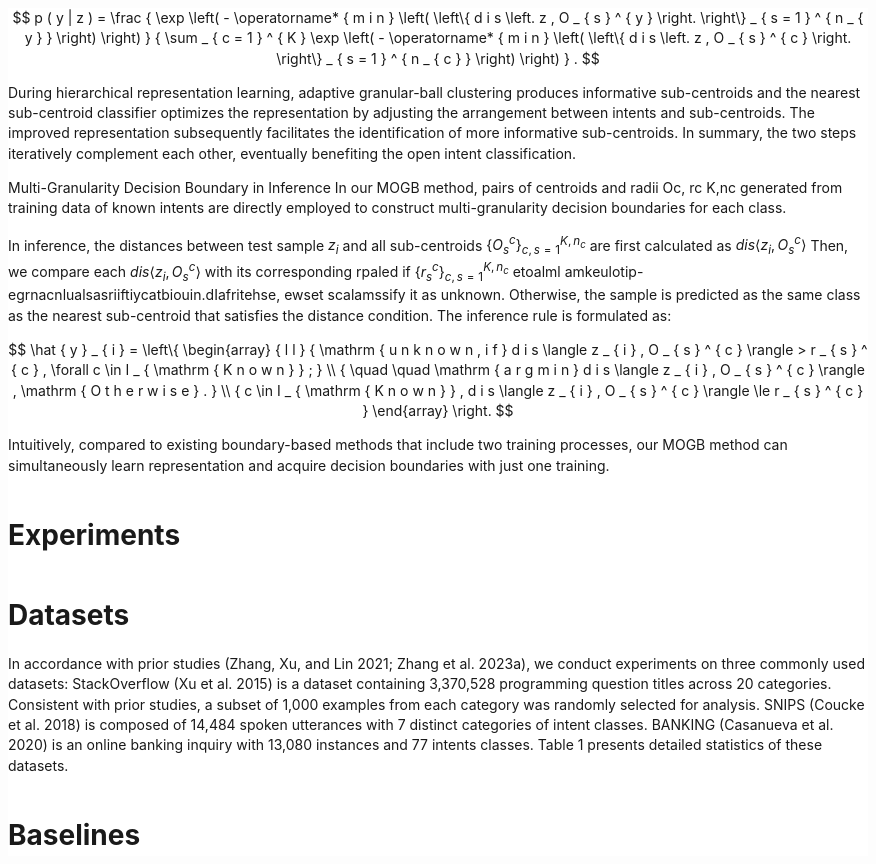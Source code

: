 $$
p ( y | z ) = \frac { \exp \left( - \operatorname* { m i n } \left( \left\{ d i s \left. z , O _ { s } ^ { y } \right. \right\} _ { s = 1 } ^ { n _ { y } } \right) \right) } { \sum _ { c = 1 } ^ { K } \exp \left( - \operatorname* { m i n } \left( \left\{ d i s \left. z , O _ { s } ^ { c } \right. \right\} _ { s = 1 } ^ { n _ { c } } \right) \right) } .
$$

During hierarchical representation learning, adaptive granular-ball clustering produces informative sub-centroids and the nearest sub-centroid classifier optimizes the representation by adjusting the arrangement between intents and sub-centroids. The improved representation subsequently facilitates the identification of more informative sub-centroids. In summary, the two steps iteratively complement each other, eventually benefiting the open intent classification.

Multi-Granularity Decision Boundary in Inference In our MOGB method, pairs of centroids and radii Oc, rc K,nc generated from training data of known intents are directly employed to construct multi-granularity decision boundaries for each class.

In inference, the distances between test sample $z _ { i }$ and all sub-centroids $\{ O _ { s } ^ { c } \} _ { c , s = 1 } ^ { K , n _ { c } }$ are first calculated as $d i s \langle z _ { i } , O _ { s } ^ { c } \rangle$ Then, we compare each $d i s \langle z _ { i } , O _ { s } ^ { c } \rangle$ with its corresponding rpaled if $\{ r _ { s } ^ { c } \} _ { c , s = 1 } ^ { K , n _ { c } }$ etoalml amkeulotip-egrnacnlualsasriiftiycatbiouin.dIafritehse, ewset scalamssify it as unknown. Otherwise, the sample is predicted as the same class as the nearest sub-centroid that satisfies the distance condition. The inference rule is formulated as:

$$
\hat { y } _ { i } = \left\{ \begin{array} { l l } { \mathrm { u n k n o w n , i f } d i s \langle z _ { i } , O _ { s } ^ { c } \rangle > r _ { s } ^ { c } , \forall c \in I _ { \mathrm { K n o w n } } ; } \\ { \quad \quad \mathrm { a r g m i n } d i s \langle z _ { i } , O _ { s } ^ { c } \rangle , \mathrm { O t h e r w i s e } . } \\ { c \in I _ { \mathrm { K n o w n } } , d i s \langle z _ { i } , O _ { s } ^ { c } \rangle \le r _ { s } ^ { c } } \end{array} \right.
$$

Intuitively, compared to existing boundary-based methods that include two training processes, our MOGB method can simultaneously learn representation and acquire decision boundaries with just one training.

# Experiments

# Datasets

In accordance with prior studies (Zhang, Xu, and Lin 2021; Zhang et al. 2023a), we conduct experiments on three commonly used datasets: StackOverflow (Xu et al. 2015) is a dataset containing 3,370,528 programming question titles across 20 categories. Consistent with prior studies, a subset of 1,000 examples from each category was randomly selected for analysis. SNIPS (Coucke et al. 2018) is composed of 14,484 spoken utterances with 7 distinct categories of intent classes. BANKING (Casanueva et al. 2020) is an online banking inquiry with 13,080 instances and 77 intents classes. Table 1 presents detailed statistics of these datasets.

# Baselines
